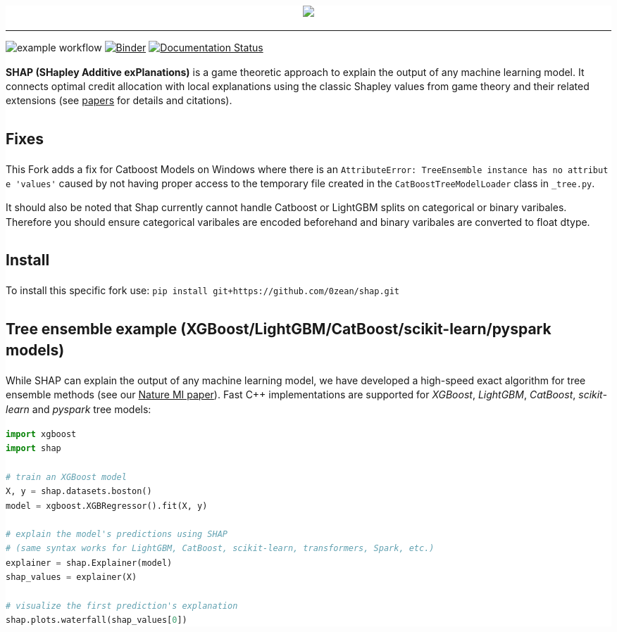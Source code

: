 

<p align="center">
  <img src="https://raw.githubusercontent.com/slundberg/shap/master/docs/artwork/shap_header.svg" width="800" />
</p>

---
![example workflow](https://github.com/slundberg/shap/actions/workflows/run_tests.yml/badge.svg)
[![Binder](https://mybinder.org/badge_logo.svg)](https://mybinder.org/v2/gh/slundberg/shap/master)
[![Documentation Status](https://readthedocs.org/projects/shap/badge/?version=latest)](https://shap.readthedocs.io/en/latest/?badge=latest)

**SHAP (SHapley Additive exPlanations)** is a game theoretic approach to explain the output of any machine learning model. It connects optimal credit allocation with local explanations using the classic Shapley values from game theory and their related extensions (see [papers](#citations) for details and citations).



## Fixes

This Fork adds a fix for Catboost Models on Windows where there is an `AttributeError: TreeEnsemble instance has no attribute 'values'` caused by not having proper access to the temporary file created in the `CatBoostTreeModelLoader` class in `_tree.py`.

It should also be noted that Shap currently cannot handle Catboost or LightGBM splits on categorical or binary varibales. Therefore you should ensure categorical varibales are encoded beforehand and binary varibales are converted to float dtype.


## Install

To install this specific fork use:
`pip install git+https://github.com/0zean/shap.git`

## Tree ensemble example (XGBoost/LightGBM/CatBoost/scikit-learn/pyspark models)

While SHAP can explain the output of any machine learning model, we have developed a high-speed exact algorithm for tree ensemble methods (see our [Nature MI paper](https://rdcu.be/b0z70)). Fast C++ implementations are supported for *XGBoost*, *LightGBM*, *CatBoost*, *scikit-learn* and *pyspark* tree models:

```python
import xgboost
import shap

# train an XGBoost model
X, y = shap.datasets.boston()
model = xgboost.XGBRegressor().fit(X, y)

# explain the model's predictions using SHAP
# (same syntax works for LightGBM, CatBoost, scikit-learn, transformers, Spark, etc.)
explainer = shap.Explainer(model)
shap_values = explainer(X)

# visualize the first prediction's explanation
shap.plots.waterfall(shap_values[0])
```
